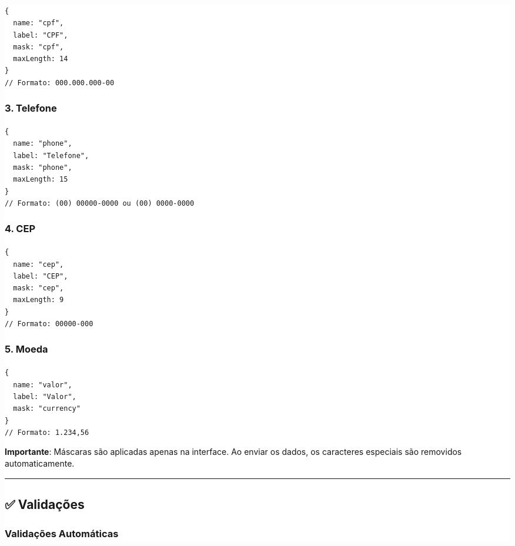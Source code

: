 ```tsx
{
  name: "cpf",
  label: "CPF",
  mask: "cpf",
  maxLength: 14
}
// Formato: 000.000.000-00
```

### 3. Telefone

```tsx
{
  name: "phone",
  label: "Telefone",
  mask: "phone",
  maxLength: 15
}
// Formato: (00) 00000-0000 ou (00) 0000-0000
```

### 4. CEP

```tsx
{
  name: "cep",
  label: "CEP",
  mask: "cep",
  maxLength: 9
}
// Formato: 00000-000
```

### 5. Moeda

```tsx
{
  name: "valor",
  label: "Valor",
  mask: "currency"
}
// Formato: 1.234,56
```

**Importante**: Máscaras são aplicadas apenas na interface. Ao enviar os dados, os caracteres especiais são removidos automaticamente.

---

## ✅ Validações

### Validações Automáticas
